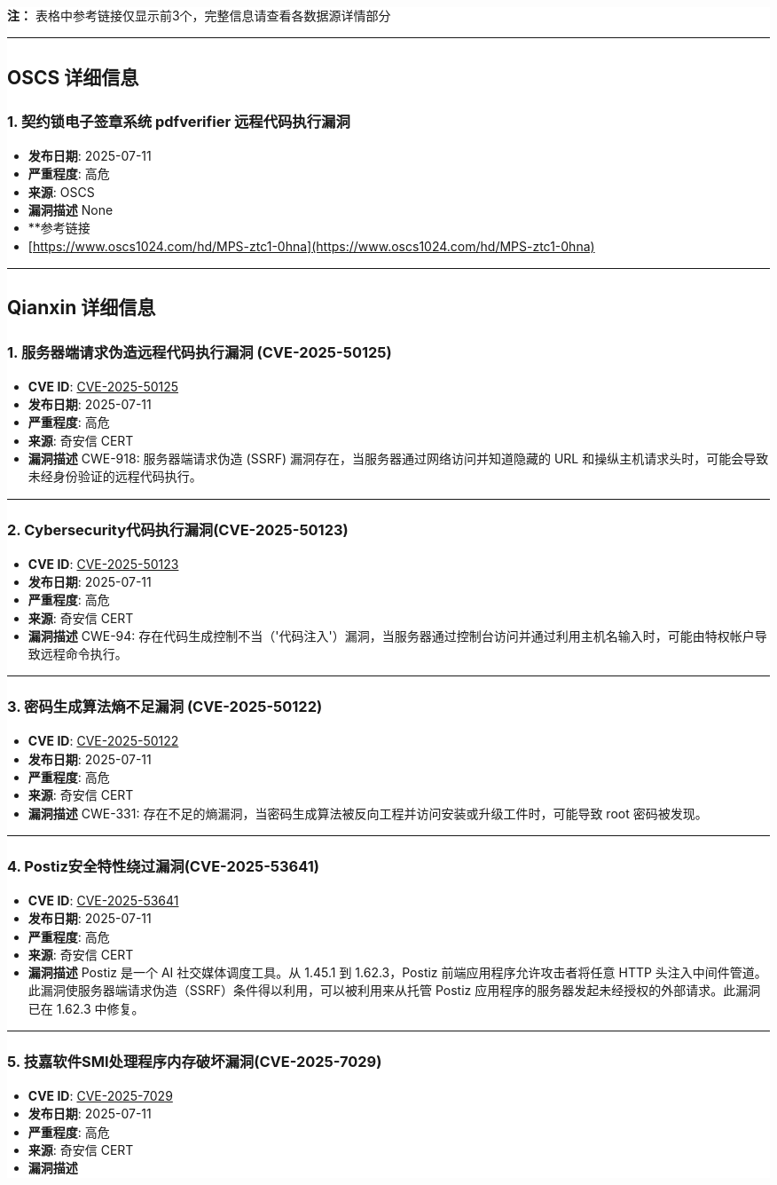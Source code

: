 
**注：** 表格中参考链接仅显示前3个，完整信息请查看各数据源详情部分

---

## OSCS 详细信息

### 1. 契约锁电子签章系统 pdfverifier 远程代码执行漏洞
- **发布日期**: 2025-07-11
- **严重程度**: 高危
- **来源**: OSCS
- **漏洞描述**
None
- **参考链接
- [https://www.oscs1024.com/hd/MPS-ztc1-0hna](https://www.oscs1024.com/hd/MPS-ztc1-0hna)
---
## Qianxin 详细信息

### 1. 服务器端请求伪造远程代码执行漏洞 (CVE-2025-50125)
- **CVE ID**: [CVE-2025-50125](https://cve.mitre.org/cgi-bin/cvename.cgi?name=CVE-2025-50125)
- **发布日期**: 2025-07-11
- **严重程度**: 高危
- **来源**: 奇安信 CERT
- **漏洞描述**
CWE-918: 服务器端请求伪造 (SSRF) 漏洞存在，当服务器通过网络访问并知道隐藏的 URL 和操纵主机请求头时，可能会导致未经身份验证的远程代码执行。
---
### 2. Cybersecurity代码执行漏洞(CVE-2025-50123)
- **CVE ID**: [CVE-2025-50123](https://cve.mitre.org/cgi-bin/cvename.cgi?name=CVE-2025-50123)
- **发布日期**: 2025-07-11
- **严重程度**: 高危
- **来源**: 奇安信 CERT
- **漏洞描述**
CWE-94: 存在代码生成控制不当（'代码注入'）漏洞，当服务器通过控制台访问并通过利用主机名输入时，可能由特权帐户导致远程命令执行。
---
### 3. 密码生成算法熵不足漏洞 (CVE-2025-50122)
- **CVE ID**: [CVE-2025-50122](https://cve.mitre.org/cgi-bin/cvename.cgi?name=CVE-2025-50122)
- **发布日期**: 2025-07-11
- **严重程度**: 高危
- **来源**: 奇安信 CERT
- **漏洞描述**
CWE-331: 存在不足的熵漏洞，当密码生成算法被反向工程并访问安装或升级工件时，可能导致 root 密码被发现。
---
### 4. Postiz安全特性绕过漏洞(CVE-2025-53641)
- **CVE ID**: [CVE-2025-53641](https://cve.mitre.org/cgi-bin/cvename.cgi?name=CVE-2025-53641)
- **发布日期**: 2025-07-11
- **严重程度**: 高危
- **来源**: 奇安信 CERT
- **漏洞描述**
Postiz 是一个 AI 社交媒体调度工具。从 1.45.1 到 1.62.3，Postiz 前端应用程序允许攻击者将任意 HTTP 头注入中间件管道。此漏洞使服务器端请求伪造（SSRF）条件得以利用，可以被利用来从托管 Postiz 应用程序的服务器发起未经授权的外部请求。此漏洞已在 1.62.3 中修复。
---
### 5. 技嘉软件SMI处理程序内存破坏漏洞(CVE-2025-7029)
- **CVE ID**: [CVE-2025-7029](https://cve.mitre.org/cgi-bin/cvename.cgi?name=CVE-2025-7029)
- **发布日期**: 2025-07-11
- **严重程度**: 高危
- **来源**: 奇安信 CERT
- **漏洞描述**